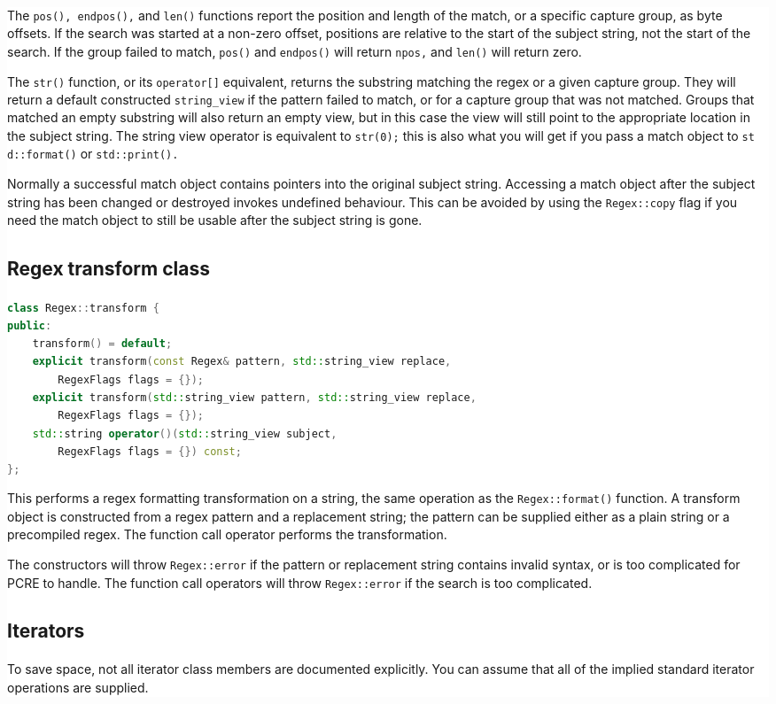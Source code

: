 The `pos(), endpos(),` and `len()` functions report the position and length of
the match, or a specific capture group, as byte offsets. If the search was
started at a non-zero offset, positions are relative to the start of the
subject string, not the start of the search. If the group failed to match,
`pos()` and `endpos()` will return `npos,` and `len()` will return zero.

The `str()` function, or its `operator[]` equivalent, returns the substring
matching the regex or a given capture group. They will return a default
constructed `string_view` if the pattern failed to match, or for a capture
group that was not matched. Groups that matched an empty substring will also
return an empty view, but in this case the view will still point to the
appropriate location in the subject string. The string view operator is
equivalent to `str(0);` this is also what you will get if you pass a match
object to `std::format()` or `std::print().`

Normally a successful match object contains pointers into the original subject
string. Accessing a match object after the subject string has been changed or
destroyed invokes undefined behaviour. This can be avoided by using the
`Regex::copy` flag if you need the match object to still be usable after the
subject string is gone.

## Regex transform class

```c++
class Regex::transform {
public:
    transform() = default;
    explicit transform(const Regex& pattern, std::string_view replace,
        RegexFlags flags = {});
    explicit transform(std::string_view pattern, std::string_view replace,
        RegexFlags flags = {});
    std::string operator()(std::string_view subject,
        RegexFlags flags = {}) const;
};
```

This performs a regex formatting transformation on a string, the same
operation as the `Regex::format()` function. A transform object is
constructed from a regex pattern and a replacement string; the pattern can be
supplied either as a plain string or a precompiled regex. The function call
operator performs the transformation.

The constructors will throw `Regex::error` if the pattern or replacement
string contains invalid syntax, or is too complicated for PCRE to handle. The
function call operators will throw `Regex::error` if the search is too
complicated.

## Iterators

To save space, not all iterator class members are documented explicitly. You
can assume that all of the implied standard iterator operations are
supplied.
